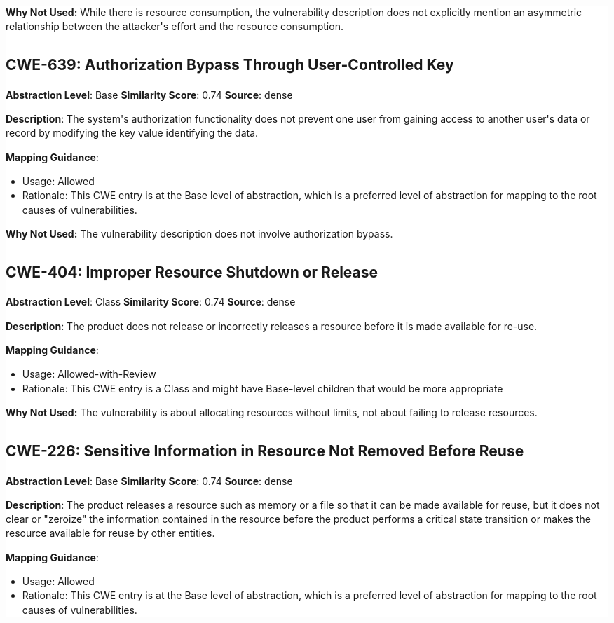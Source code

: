 **Why Not Used:** While there is resource consumption, the vulnerability description does not explicitly mention an asymmetric relationship between the attacker's effort and the resource consumption.

## CWE-639: Authorization Bypass Through User-Controlled Key
**Abstraction Level**: Base
**Similarity Score**: 0.74
**Source**: dense

**Description**:
The system's authorization functionality does not prevent one user from gaining access to another user's data or record by modifying the key value identifying the data.

**Mapping Guidance**:
- Usage: Allowed
- Rationale: This CWE entry is at the Base level of abstraction, which is a preferred level of abstraction for mapping to the root causes of vulnerabilities.

**Why Not Used:** The vulnerability description does not involve authorization bypass.

## CWE-404: Improper Resource Shutdown or Release
**Abstraction Level**: Class
**Similarity Score**: 0.74
**Source**: dense

**Description**:
The product does not release or incorrectly releases a resource before it is made available for re-use.

**Mapping Guidance**:
- Usage: Allowed-with-Review
- Rationale: This CWE entry is a Class and might have Base-level children that would be more appropriate

**Why Not Used:** The vulnerability is about allocating resources without limits, not about failing to release resources.

## CWE-226: Sensitive Information in Resource Not Removed Before Reuse
**Abstraction Level**: Base
**Similarity Score**: 0.74
**Source**: dense

**Description**:
The product releases a resource such as memory or a file so that it can be made available for reuse, but it does not clear or "zeroize" the information contained in the resource before the product performs a critical state transition or makes the resource available for reuse by other entities.

**Mapping Guidance**:
- Usage: Allowed
- Rationale: This CWE entry is at the Base level of abstraction, which is a preferred level of abstraction for mapping to the root causes of vulnerabilities.
